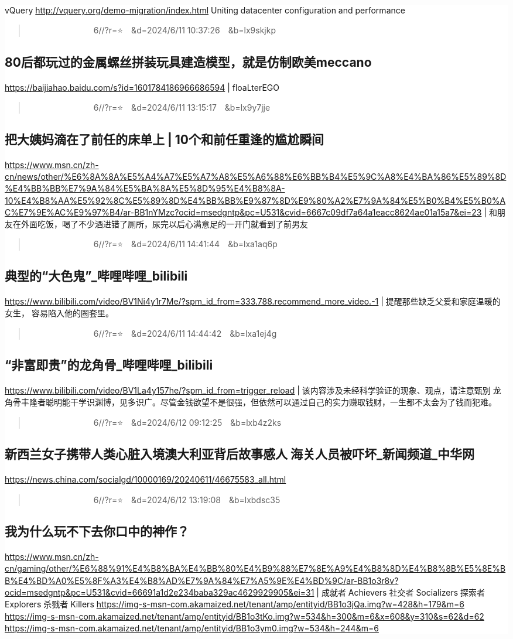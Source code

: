 vQuery 
http://vquery.org/demo-migration/index.html
Uniting datacenter configuration and performance

>　　　　　　　　6//?r=⭐　&d=2024/6/11 10:37:26　&b=lx9skjkp
## 80后都玩过的金属螺丝拼装玩具建造模型，就是仿制欧美meccano
https://baijiahao.baidu.com/s?id=1601784186966686594
|
floaLterEGO

>　　　　　　　　6//?r=⭐　&d=2024/6/11 13:15:17　&b=lx9y7jje
## 把大姨妈滴在了前任的床单上 | 10个和前任重逢的尴尬瞬间
https://www.msn.cn/zh-cn/news/other/%E6%8A%8A%E5%A4%A7%E5%A7%A8%E5%A6%88%E6%BB%B4%E5%9C%A8%E4%BA%86%E5%89%8D%E4%BB%BB%E7%9A%84%E5%BA%8A%E5%8D%95%E4%B8%8A-10%E4%B8%AA%E5%92%8C%E5%89%8D%E4%BB%BB%E9%87%8D%E9%80%A2%E7%9A%84%E5%B0%B4%E5%B0%AC%E7%9E%AC%E9%97%B4/ar-BB1nYMzc?ocid=msedgntp&pc=U531&cvid=6667c09df7a64a1eacc8624ae01a15a7&ei=23
|
和朋友在外面吃饭，喝了不少酒进错了厕所，尿完以后心满意足的一开门就看到了前男友

>　　　　　　　　6//?r=⭐　&d=2024/6/11 14:41:44　&b=lxa1aq6p
## 典型的“大色鬼”_哔哩哔哩_bilibili
https://www.bilibili.com/video/BV1Ni4y1r7Me/?spm_id_from=333.788.recommend_more_video.-1
|
提醒那些缺乏父爱和家庭温暖的女生，
容易陷入他的圈套里。

>　　　　　　　　6//?r=⭐　&d=2024/6/11 14:44:42　&b=lxa1ej4g
## “非富即贵”的龙角骨_哔哩哔哩_bilibili
https://www.bilibili.com/video/BV1La4y157he/?spm_id_from=trigger_reload
|
该内容涉及未经科学验证的现象、观点，请注意甄别
龙角骨丰隆者聪明能干学识渊博，见多识广。尽管金钱欲望不是很强，但依然可以通过自己的实力赚取钱财，一生都不太会为了钱而犯难。

>　　　　　　　　6//?r=⭐　&d=2024/6/12 09:12:25　&b=lxb4z2ks
## 新西兰女子携带人类心脏入境澳大利亚背后故事感人 海关人员被吓坏_新闻频道_中华网
https://news.china.com/socialgd/10000169/20240611/46675583_all.html

>　　　　　　　　6//?r=⭐　&d=2024/6/12 13:19:08　&b=lxbdsc35
## 我为什么玩不下去你口中的神作？
https://www.msn.cn/zh-cn/gaming/other/%E6%88%91%E4%B8%BA%E4%BB%80%E4%B9%88%E7%8E%A9%E4%B8%8D%E4%B8%8B%E5%8E%BB%E4%BD%A0%E5%8F%A3%E4%B8%AD%E7%9A%84%E7%A5%9E%E4%BD%9C/ar-BB1o3r8v?ocid=msedgntp&pc=U531&cvid=66691a1d2e234baba329ac4629929905&ei=31
|
成就者
Achievers
社交者
Socializers
探索者
Explorers
杀戮者
Killers
https://img-s-msn-com.akamaized.net/tenant/amp/entityid/BB1o3jQa.img?w=428&h=179&m=6
https://img-s-msn-com.akamaized.net/tenant/amp/entityid/BB1o3tKo.img?w=534&h=300&m=6&x=608&y=310&s=62&d=62
https://img-s-msn-com.akamaized.net/tenant/amp/entityid/BB1o3ym0.img?w=534&h=244&m=6
